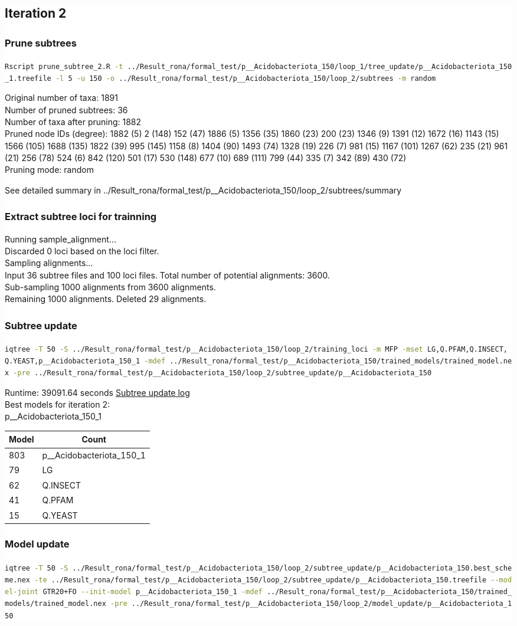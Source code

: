 ## Iteration 2  
### Prune subtrees  
```bash
Rscript prune_subtree_2.R -t ../Result_rona/formal_test/p__Acidobacteriota_150/loop_1/tree_update/p__Acidobacteriota_150_1.treefile -l 5 -u 150 -o ../Result_rona/formal_test/p__Acidobacteriota_150/loop_2/subtrees -m random
```
  
Original number of taxa: 1891   
Number of pruned subtrees: 36   
Number of taxa after pruning: 1882   
Pruned node IDs (degree): 1882 (5) 2 (148) 152 (47) 1886 (5) 1356 (35) 1860 (23) 200 (23) 1346 (9) 1391 (12) 1672 (16) 1143 (15) 1566 (105) 1688 (135) 1822 (39) 995 (145) 1158 (8) 1404 (90) 1493 (74) 1328 (19) 226 (7) 981 (15) 1167 (101) 1267 (62) 235 (21) 961 (21) 256 (78) 524 (6) 842 (120) 501 (17) 530 (148) 677 (10) 689 (111) 799 (44) 335 (7) 342 (89) 430 (72)   
Pruning mode: random   
  
See detailed summary in ../Result_rona/formal_test/p__Acidobacteriota_150/loop_2/subtrees/summary  
### Extract subtree loci for trainning  
Running sample_alignment...  
Discarded 0 loci based on the loci filter.  
Sampling alignments...  
Input 36 subtree files and 100 loci files. Total number of potential alignments: 3600.  
Sub-sampling 1000 alignments from 3600 alignments.  
Remaining 1000 alignments. Deleted 29 alignments.  
### Subtree update  
```bash
iqtree -T 50 -S ../Result_rona/formal_test/p__Acidobacteriota_150/loop_2/training_loci -m MFP -mset LG,Q.PFAM,Q.INSECT,Q.YEAST,p__Acidobacteriota_150_1 -mdef ../Result_rona/formal_test/p__Acidobacteriota_150/trained_models/trained_model.nex -pre ../Result_rona/formal_test/p__Acidobacteriota_150/loop_2/subtree_update/p__Acidobacteriota_150
```
  
  Runtime: 39091.64 seconds
[Subtree update log](loop_2/subtree_update/p__Acidobacteriota_150.iqtree)  
Best models for iteration 2:  
p__Acidobacteriota_150_1  

| Model | Count |
|-------|-------|
| 803 | p__Acidobacteriota_150_1 |
| 79 | LG |
| 62 | Q.INSECT |
| 41 | Q.PFAM |
| 15 | Q.YEAST |
### Model update  
```bash
iqtree -T 50 -S ../Result_rona/formal_test/p__Acidobacteriota_150/loop_2/subtree_update/p__Acidobacteriota_150.best_scheme.nex -te ../Result_rona/formal_test/p__Acidobacteriota_150/loop_2/subtree_update/p__Acidobacteriota_150.treefile --model-joint GTR20+FO --init-model p__Acidobacteriota_150_1 -mdef ../Result_rona/formal_test/p__Acidobacteriota_150/trained_models/trained_model.nex -pre ../Result_rona/formal_test/p__Acidobacteriota_150/loop_2/model_update/p__Acidobacteriota_150
```
  